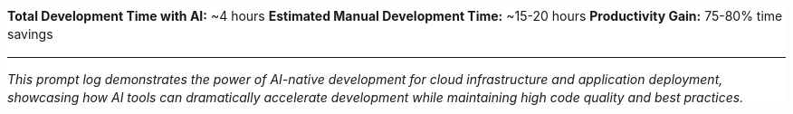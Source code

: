 **Total Development Time with AI:** ~4 hours
**Estimated Manual Development Time:** ~15-20 hours
**Productivity Gain:** 75-80% time savings

---

*This prompt log demonstrates the power of AI-native development for cloud infrastructure and application deployment, showcasing how AI tools can dramatically accelerate development while maintaining high code quality and best practices.*
